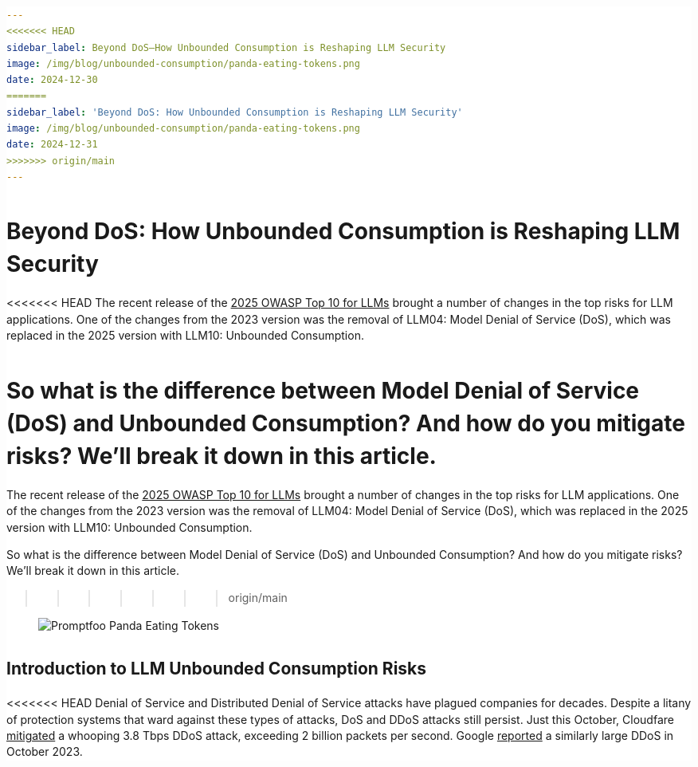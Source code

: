 ```yaml
---
<<<<<<< HEAD
sidebar_label: Beyond DoS—How Unbounded Consumption is Reshaping LLM Security
image: /img/blog/unbounded-consumption/panda-eating-tokens.png
date: 2024-12-30
=======
sidebar_label: 'Beyond DoS: How Unbounded Consumption is Reshaping LLM Security'
image: /img/blog/unbounded-consumption/panda-eating-tokens.png
date: 2024-12-31
>>>>>>> origin/main
---
```


# Beyond DoS: How Unbounded Consumption is Reshaping LLM Security

<<<<<<< HEAD
The recent release of the [2025 OWASP Top 10 for LLMs](https://genai.owasp.org/resource/owasp-top-10-for-llm-applications-2025/) brought a number of changes in the top risks for LLM applications. One of the changes from the 2023 version was the removal of LLM04: Model Denial of Service (DoS), which was replaced in the 2025 version with LLM10: Unbounded Consumption. 

So what is the difference between Model Denial of Service (DoS) and Unbounded Consumption? And how do you mitigate risks? We’ll break it down in this article. 
=======
The recent release of the [2025 OWASP Top 10 for LLMs](https://genai.owasp.org/resource/owasp-top-10-for-llm-applications-2025/) brought a number of changes in the top risks for LLM applications. One of the changes from the 2023 version was the removal of LLM04: Model Denial of Service (DoS), which was replaced in the 2025 version with LLM10: Unbounded Consumption.

So what is the difference between Model Denial of Service (DoS) and Unbounded Consumption? And how do you mitigate risks? We’ll break it down in this article.
>>>>>>> origin/main



<figure>
  <div style={{ textAlign: 'center' }}>
    <img
      src="/img/blog/unbounded-consumption/panda-eating-tokens.png"
      alt="Promptfoo Panda Eating Tokens"
      style={{ width: '70%' }}
    />
  </div>
</figure>

## Introduction to LLM Unbounded Consumption Risks

<<<<<<< HEAD
Denial of Service and Distributed Denial of Service attacks have plagued companies for decades. Despite a litany of protection systems that ward against these types of attacks, DoS and DDoS attacks still persist. Just this October, Cloudfare [mitigated](https://blog.cloudflare.com/how-cloudflare-auto-mitigated-world-record-3-8-tbps-ddos-attack/) a whooping 3.8 Tbps DDoS attack, exceeding 2 billion packets per second. Google [reported](https://cloud.google.com/blog/products/identity-security/google-cloud-mitigated-largest-ddos-attack-peaking-above-398-million-rps) a similarly large DDoS in October 2023. 
